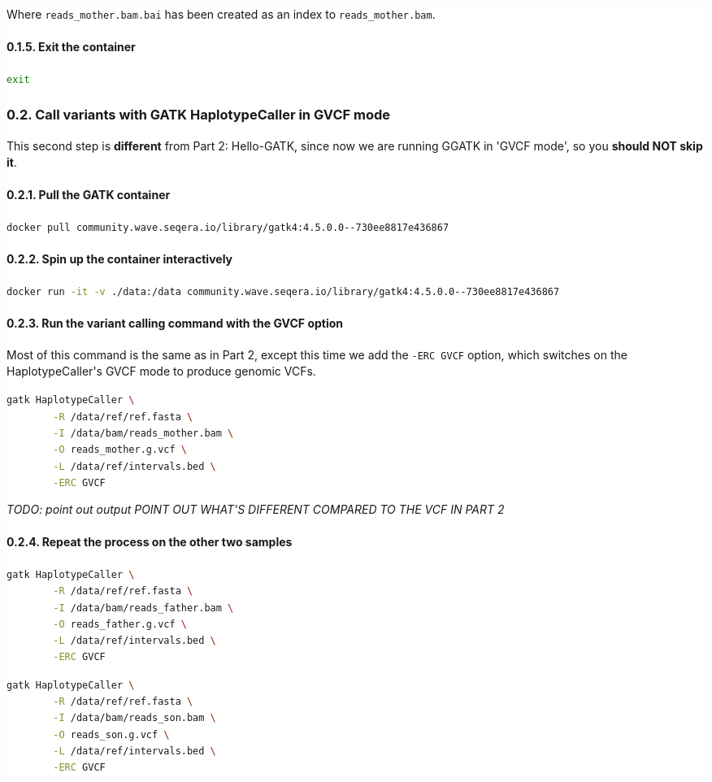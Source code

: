 Where `reads_mother.bam.bai` has been created as an index to `reads_mother.bam`.

#### 0.1.5. Exit the container

```bash
exit
```

### 0.2. Call variants with GATK HaplotypeCaller in GVCF mode

This second step is **different** from Part 2: Hello-GATK, since now we are running GGATK in 'GVCF mode', so you **should NOT skip it**.

#### 0.2.1. Pull the GATK container

```bash
docker pull community.wave.seqera.io/library/gatk4:4.5.0.0--730ee8817e436867
```

#### 0.2.2. Spin up the container interactively

```bash
docker run -it -v ./data:/data community.wave.seqera.io/library/gatk4:4.5.0.0--730ee8817e436867
```

#### 0.2.3. Run the variant calling command with the GVCF option

Most of this command is the same as in Part 2, except this time we add the `-ERC GVCF` option, which switches on the HaplotypeCaller's GVCF mode to produce genomic VCFs.

```bash
gatk HaplotypeCaller \
        -R /data/ref/ref.fasta \
        -I /data/bam/reads_mother.bam \
        -O reads_mother.g.vcf \
        -L /data/ref/intervals.bed \
        -ERC GVCF
```

_TODO: point out output_
_POINT OUT WHAT'S DIFFERENT COMPARED TO THE VCF IN PART 2_

#### 0.2.4. Repeat the process on the other two samples

```bash
gatk HaplotypeCaller \
        -R /data/ref/ref.fasta \
        -I /data/bam/reads_father.bam \
        -O reads_father.g.vcf \
        -L /data/ref/intervals.bed \
        -ERC GVCF
```

```bash
gatk HaplotypeCaller \
        -R /data/ref/ref.fasta \
        -I /data/bam/reads_son.bam \
        -O reads_son.g.vcf \
        -L /data/ref/intervals.bed \
        -ERC GVCF
```

